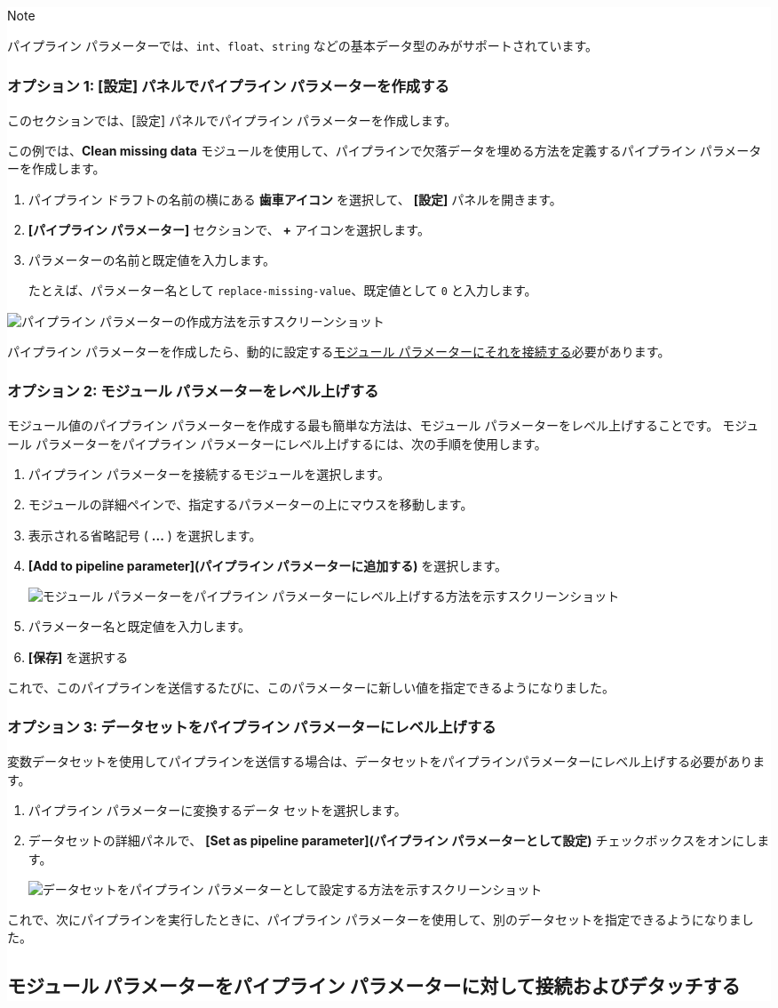 > [!NOTE]
> パイプライン パラメーターでは、`int`、`float`、`string` などの基本データ型のみがサポートされています。

### <a name="option-1-create-a-pipeline-parameter-in-the-settings-panel"></a>オプション 1: [設定] パネルでパイプライン パラメーターを作成する

このセクションでは、[設定] パネルでパイプライン パラメーターを作成します。

この例では、**Clean missing data** モジュールを使用して、パイプラインで欠落データを埋める方法を定義するパイプライン パラメーターを作成します。

1. パイプライン ドラフトの名前の横にある **歯車アイコン** を選択して、 **[設定]** パネルを開きます。

1. **[パイプライン パラメーター]** セクションで、 **+** アイコンを選択します。

1.  パラメーターの名前と既定値を入力します。 

    たとえば、パラメーター名として `replace-missing-value`、既定値として `0` と入力します。

   ![パイプライン パラメーターの作成方法を示すスクリーンショット](media/how-to-use-pipeline-parameter/create-pipeline-parameter.png)


パイプライン パラメーターを作成したら、動的に設定する[モジュール パラメーターにそれを接続する](#attach-module-parameter-to-pipeline-parameter)必要があります。

### <a name="option-2-promote-a-module-parameter"></a>オプション 2: モジュール パラメーターをレベル上げする

モジュール値のパイプライン パラメーターを作成する最も簡単な方法は、モジュール パラメーターをレベル上げすることです。 モジュール パラメーターをパイプライン パラメーターにレベル上げするには、次の手順を使用します。

1. パイプライン パラメーターを接続するモジュールを選択します。
1. モジュールの詳細ペインで、指定するパラメーターの上にマウスを移動します。
1. 表示される省略記号 ( **...** ) を選択します。
1. **[Add to pipeline parameter]\(パイプライン パラメーターに追加する\)** を選択します。

    ![モジュール パラメーターをパイプライン パラメーターにレベル上げする方法を示すスクリーンショット](media/how-to-use-pipeline-parameter/promote-module-para-to-pipeline-para.png)

1. パラメーター名と既定値を入力します。
1. **[保存]** を選択する

これで、このパイプラインを送信するたびに、このパラメーターに新しい値を指定できるようになりました。

### <a name="option-3-promote-a-dataset-to-a-pipeline-parameter"></a>オプション 3: データセットをパイプライン パラメーターにレベル上げする

変数データセットを使用してパイプラインを送信する場合は、データセットをパイプラインパラメーターにレベル上げする必要があります。

1. パイプライン パラメーターに変換するデータ セットを選択します。

1. データセットの詳細パネルで、 **[Set as pipeline parameter]\(パイプライン パラメーターとして設定\)** チェックボックスをオンにします。

   ![データセットをパイプライン パラメーターとして設定する方法を示すスクリーンショット](media/how-to-use-pipeline-parameter/set-dataset-as-pipeline-parameter.png)

これで、次にパイプラインを実行したときに、パイプライン パラメーターを使用して、別のデータセットを指定できるようになりました。

## <a name="attach-and-detach-module-parameter-to-pipeline-parameter"></a>モジュール パラメーターをパイプライン パラメーターに対して接続およびデタッチする 
